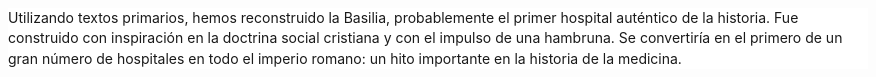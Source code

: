 
Utilizando textos primarios, hemos reconstruido la Basilia, probablemente el primer hospital auténtico de la historia. Fue construido con inspiración en la doctrina social cristiana y con el impulso de una hambruna. Se convertiría en el primero de un gran número de hospitales en todo el imperio romano: un hito importante en la historia de la medicina.

[^a4535b87-4814-4eef-b0e0-46a7930ba166]: Gregory Naziazen. Oration 43. From Nicene and Post-Nicene Fathers, Second Series, vol. 7. Ed. Philip Schaff and Henry Wace. (Buffalo, NY: Christian Literature Publishing Co., 1894.) Trans. Charles G. Browne and James E. Swallow. Available online at <a href="http://www.newadvent.org/fathers" data-type="link" data-id="www.newadvent.org/fathers" target="_blank" rel="noreferrer noopener">www.newadvent.org/fathers</a>. Accessed 31 January 2015.

[^6baea373-58dd-49fd-82a9-50b1309978e4]: Basil of Caesarea. Homilia in illud dictum evangelii secundum Lucam: «Destruam horrea mea, et majora ædificabo:» itemque de avaritia (Homily on the saying of the Gospel According to Luke, “I will pull down my barns and build bigger ones,” and on greed), §7 (PG 31, 276B – 277A). Translated Peter Gilbert, available online <a href="https://bekkos.wordpress.com/2009/10/08/st-basil-on-stealing-from-the-poor/" target="_blank" rel="noreferrer noopener">https://bekkos.wordpress.com/2009/10/08/st-basil-on-stealing-from-the-poor/</a>. Accessed 31 January 2015.

[^dd0b5b39-2c0e-4f51-a91f-c2be46a63e4b]: Philip Rousseau. <em>Basil of Caesarea</em>. <em>Transformation of the Classical Heritage Series</em>, no. 20. California UP: 1998. P137ff.

[^60dc76c3-5020-4971-b8e0-c46981e89d00]: Basil of Caesarea. Homily to the Rich. Trans. Peter Gilbert. In Migne, JP (PG 31 277C-304C). Available online: <a href="https://bekkos.wordpress.com/st-basils-sermon-to-the-rich" target="_blank" rel="noreferrer noopener">https://bekkos.wordpress.com/st-basils-sermon-to-the-rich</a>/. Accessed 31 January 2015.

[^f4490149-3f35-45b7-a071-5548453bc2f1]: Gary Ferngren. Medicine and Health Care in Early Christianity. Baltimore, MD: Johns Hopkins UP, 2009. p124-9.

[^ba86c390-fda0-41d4-ad48-8807e1b96d10]: Basil of Caesarea. <em>Letter 94: To Elias, Governor of the Province</em>. From <em>Nicene and Post-Nicene Fathers</em>, Second Series, vol. 7. Ed. Philip Schaff and Henry Wace. (Buffalo, NY: Christian Literature Publishing Co., 1894.) Trans. Blomfield Jackson. Available online at <a href="http://www.newadvent.org/fathers" target="_blank" rel="noreferrer noopener">www.newadvent.org/fathers</a>. Accessed 31 January 2015.

[^e3d0f6a5-16a7-4e53-8950-77d8b600b216]: Basil of Caesarea. <em>Letter 150: To Amphilochius, Bishop of Iconium</em>. From <em>Nicene and Post-Nicene Fathers</em>, as above.

[^800a504e-c5e1-4196-bc2f-cdc68f3e7645]: Timothy Patitias. “St. Basil’s Philanthropic Program and Modern Microlending Strategies for Economic Self-Actualization,” in <em>Wealth and Poverty in Early Church and Society. </em>Ed. Susan Holman. p267-270.

[^57853c96-039f-4e08-af6f-3ca63be04603]: Timothy Miller. <em>The birth of the hospital in the Byzantine Empire</em>. Baltimore: Johns Hopkins UP: 1997.

[^f8cbf455-e2e5-47b6-94ae-eb94fc24a6c2]: Basil of Caesarea. <em>Letter 176: To Amphilochius, Bishop of Iconium</em>. From <em>Nicene and Post-Nicene Fathers</em>, as no. 6 above.

[^7e0b60df-422d-40f6-98a0-9bde1c4cac10]: See Timothy Miller and JW Nesbitt. Walking Corpses: Leprosy in Byzantium and the Medieval West. Cornell UP: 2014.

[^2210a371-e3e8-4832-be18-8e110ec35acf]: Basil of Caesarea. <em>Interrogatio XV </em>(PG 31: 952), in Timothy Miller, <em>The Orphans of Byzantium: Child Welfare in the Christian Empire</em>. New York: Catholic UP: 2003, p115.

[^e3a9ce71-4d9f-408d-a46d-4dc254cb8a97]: Andrew Crislip. <em>From Monastery to Hospital: Christian Monasticism and the Transformation of Health Care in Late Antiquity</em>. Ann Arbor: U of Michigan P, 2005, p125.

[^f4490149-3f35-45b7-a071-5548453bc2f1]: Gary Ferngren. Medicine and Health Care in Early Christianity. Baltimore, MD: Johns Hopkins UP, 2009. p124-9.

[^9eef32d8-ebb5-457a-a438-7349b138d9fa]: Guenter B. Risse. <em>Mending Bodies, Saving Souls: A History of Hospitals</em>. Oxford UP: 1999. p.30f.

[^9eef32d8-ebb5-457a-a438-7349b138d9fa]: Guenter B. Risse. <em>Mending Bodies, Saving Souls: A History of Hospitals</em>. Oxford UP: 1999. p.30f.

